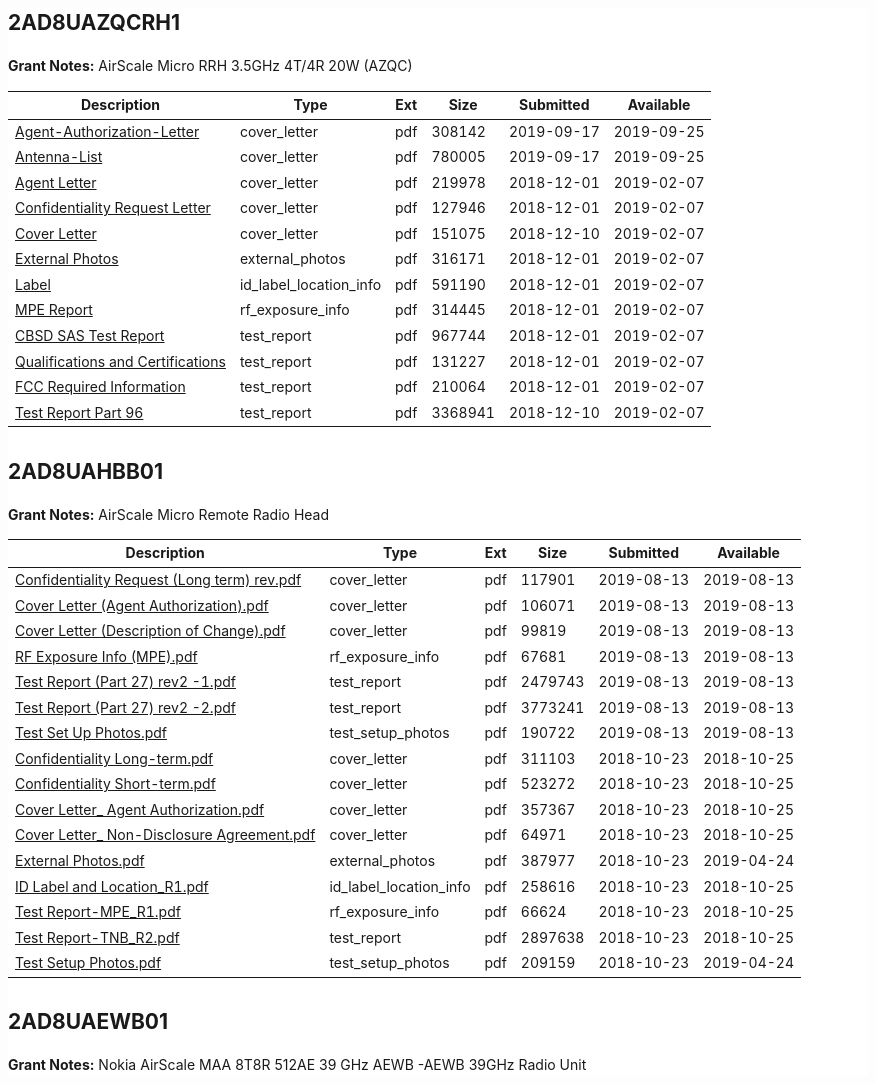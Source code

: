 ## 2AD8UAZQCRH1
**Grant Notes:** AirScale Micro RRH 3.5GHz 4T/4R 20W (AZQC)

| Description | Type | Ext | Size | Submitted | Available |
| ----------- | ---- | --- | ---- | --------- | --------- |
| [Agent-Authorization-Letter](2AD8UAZQCRH1/190b9cbf6fee9b38535688185538779e/4446833.pdf) | cover_letter | pdf | 308142 | 2019-09-17 | 2019-09-25 |
| [Antenna-List](2AD8UAZQCRH1/190b9cbf6fee9b38535688185538779e/4446834.pdf) | cover_letter | pdf | 780005 | 2019-09-17 | 2019-09-25 |
| [Agent Letter](2AD8UAZQCRH1/8312cb921988873e778a756ac33ddc57/4091205.pdf) | cover_letter | pdf | 219978 | 2018-12-01 | 2019-02-07 |
| [Confidentiality Request Letter](2AD8UAZQCRH1/8312cb921988873e778a756ac33ddc57/4091207.pdf) | cover_letter | pdf | 127946 | 2018-12-01 | 2019-02-07 |
| [Cover Letter](2AD8UAZQCRH1/8312cb921988873e778a756ac33ddc57/4101092.pdf) | cover_letter | pdf | 151075 | 2018-12-10 | 2019-02-07 |
| [External Photos](2AD8UAZQCRH1/8312cb921988873e778a756ac33ddc57/4091209.pdf) | external_photos | pdf | 316171 | 2018-12-01 | 2019-02-07 |
| [Label](2AD8UAZQCRH1/8312cb921988873e778a756ac33ddc57/4091210.pdf) | id_label_location_info | pdf | 591190 | 2018-12-01 | 2019-02-07 |
| [MPE Report](2AD8UAZQCRH1/8312cb921988873e778a756ac33ddc57/4091211.pdf) | rf_exposure_info | pdf | 314445 | 2018-12-01 | 2019-02-07 |
| [CBSD SAS Test Report](2AD8UAZQCRH1/8312cb921988873e778a756ac33ddc57/4091206.pdf) | test_report | pdf | 967744 | 2018-12-01 | 2019-02-07 |
| [Qualifications and Certifications](2AD8UAZQCRH1/8312cb921988873e778a756ac33ddc57/4091212.pdf) | test_report | pdf | 131227 | 2018-12-01 | 2019-02-07 |
| [FCC Required Information](2AD8UAZQCRH1/8312cb921988873e778a756ac33ddc57/4091213.pdf) | test_report | pdf | 210064 | 2018-12-01 | 2019-02-07 |
| [Test Report Part 96](2AD8UAZQCRH1/8312cb921988873e778a756ac33ddc57/4101091.pdf) | test_report | pdf | 3368941 | 2018-12-10 | 2019-02-07 |
## 2AD8UAHBB01
**Grant Notes:** AirScale Micro Remote Radio Head

| Description | Type | Ext | Size | Submitted | Available |
| ----------- | ---- | --- | ---- | --------- | --------- |
| [Confidentiality Request (Long term) rev.pdf](2AD8UAHBB01/0a5968619f42f6f917913d52a7847a62/4396787.pdf) | cover_letter | pdf | 117901 | 2019-08-13 | 2019-08-13 |
| [Cover Letter (Agent Authorization).pdf](2AD8UAHBB01/0a5968619f42f6f917913d52a7847a62/4396788.pdf) | cover_letter | pdf | 106071 | 2019-08-13 | 2019-08-13 |
| [Cover Letter (Description of Change).pdf](2AD8UAHBB01/0a5968619f42f6f917913d52a7847a62/4396789.pdf) | cover_letter | pdf | 99819 | 2019-08-13 | 2019-08-13 |
| [RF Exposure Info (MPE).pdf](2AD8UAHBB01/0a5968619f42f6f917913d52a7847a62/4396791.pdf) | rf_exposure_info | pdf | 67681 | 2019-08-13 | 2019-08-13 |
| [Test Report (Part 27) rev2 -1.pdf](2AD8UAHBB01/0a5968619f42f6f917913d52a7847a62/4396792.pdf) | test_report | pdf | 2479743 | 2019-08-13 | 2019-08-13 |
| [Test Report (Part 27) rev2 -2.pdf](2AD8UAHBB01/0a5968619f42f6f917913d52a7847a62/4396793.pdf) | test_report | pdf | 3773241 | 2019-08-13 | 2019-08-13 |
| [Test Set Up Photos.pdf](2AD8UAHBB01/0a5968619f42f6f917913d52a7847a62/4396794.pdf) | test_setup_photos | pdf | 190722 | 2019-08-13 | 2019-08-13 |
| [Confidentiality Long-term.pdf](2AD8UAHBB01/b6764a13c992fd06d44dced984c656da/4045106.pdf) | cover_letter | pdf | 311103 | 2018-10-23 | 2018-10-25 |
| [Confidentiality Short-term.pdf](2AD8UAHBB01/b6764a13c992fd06d44dced984c656da/4045107.pdf) | cover_letter | pdf | 523272 | 2018-10-23 | 2018-10-25 |
| [Cover Letter_ Agent Authorization.pdf](2AD8UAHBB01/b6764a13c992fd06d44dced984c656da/4045108.pdf) | cover_letter | pdf | 357367 | 2018-10-23 | 2018-10-25 |
| [Cover Letter_ Non-Disclosure Agreement.pdf](2AD8UAHBB01/b6764a13c992fd06d44dced984c656da/2935332.pdf) | cover_letter | pdf | 64971 | 2018-10-23 | 2018-10-25 |
| [External Photos.pdf](2AD8UAHBB01/b6764a13c992fd06d44dced984c656da/4045110.pdf) | external_photos | pdf | 387977 | 2018-10-23 | 2019-04-24 |
| [ID Label and Location_R1.pdf](2AD8UAHBB01/b6764a13c992fd06d44dced984c656da/4045111.pdf) | id_label_location_info | pdf | 258616 | 2018-10-23 | 2018-10-25 |
| [Test Report-MPE_R1.pdf](2AD8UAHBB01/b6764a13c992fd06d44dced984c656da/4045120.pdf) | rf_exposure_info | pdf | 66624 | 2018-10-23 | 2018-10-25 |
| [Test Report-TNB_R2.pdf](2AD8UAHBB01/b6764a13c992fd06d44dced984c656da/4045115.pdf) | test_report | pdf | 2897638 | 2018-10-23 | 2018-10-25 |
| [Test Setup Photos.pdf](2AD8UAHBB01/b6764a13c992fd06d44dced984c656da/4045116.pdf) | test_setup_photos | pdf | 209159 | 2018-10-23 | 2019-04-24 |
## 2AD8UAEWB01
**Grant Notes:** Nokia AirScale MAA 8T8R 512AE 39 GHz AEWB -AEWB 39GHz Radio Unit
